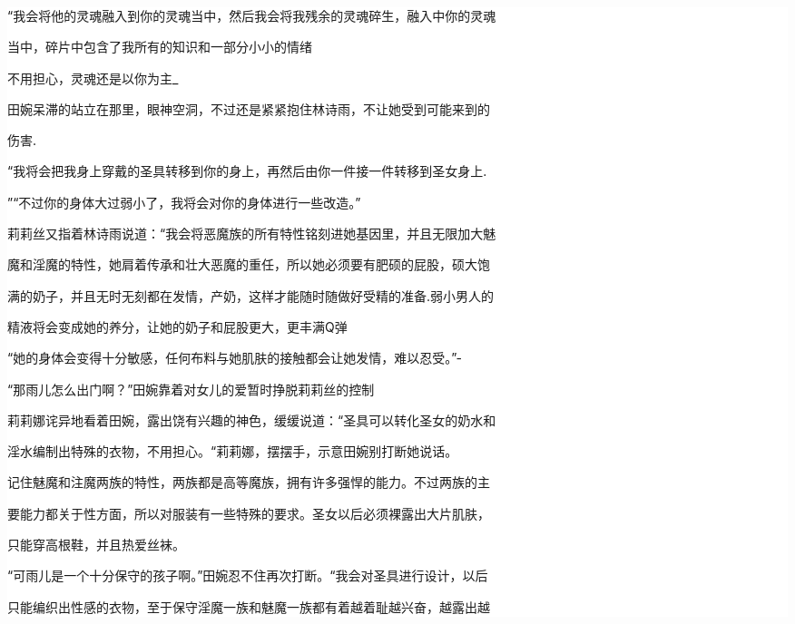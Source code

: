 



“我会将他的灵魂融入到你的灵魂当中，然后我会将我残余的灵魂碎生，融入中你的灵魂

当中，碎片中包含了我所有的知识和一部分小小的情绪



不用担心，灵魂还是以你为主_



田婉呆滞的站立在那里，眼神空洞，不过还是紧紧抱住林诗雨，不让她受到可能来到的

伤害.





“我将会把我身上穿戴的圣具转移到你的身上，再然后由你一件接一件转移到圣女身上.

”“不过你的身体大过弱小了，我将会对你的身体进行一些改造。”







莉莉丝又指着林诗雨说道：“我会将恶魔族的所有特性铭刻进她基因里，并且无限加大魅

魔和淫魔的特性，她肩着传承和壮大恶魔的重任，所以她必须要有肥硕的屁股，硕大饱

满的奶子，并且无时无刻都在发情，产奶，这样才能随时随做好受精的准备.弱小男人的

精液将会变成她的养分，让她的奶子和屁股更大，更丰满Q弹

“她的身体会变得十分敏感，任何布料与她肌肤的接触都会让她发情，难以忍受。”-



“那雨儿怎么出门啊？”田婉靠着对女儿的爱暂时挣脱莉莉丝的控制





莉莉娜诧异地看着田婉，露出饶有兴趣的神色，缓缓说道：“圣具可以转化圣女的奶水和

淫水编制出特殊的衣物，不用担心。“莉莉娜，摆摆手，示意田婉别打断她说话。







记住魅魔和注魔两族的特性，两族都是高等魔族，拥有许多强悍的能力。不过两族的主

要能力都关于性方面，所以对服装有一些特殊的要求。圣女以后必须裸露出大片肌肤，

只能穿高根鞋，并且热爱丝袜。







“可雨儿是一个十分保守的孩子啊。”田婉忍不住再次打断。“我会对圣具进行设计，以后

只能编织出性感的衣物，至于保守淫魔一族和魅魔一族都有着越着耻越兴奋，越露出越
